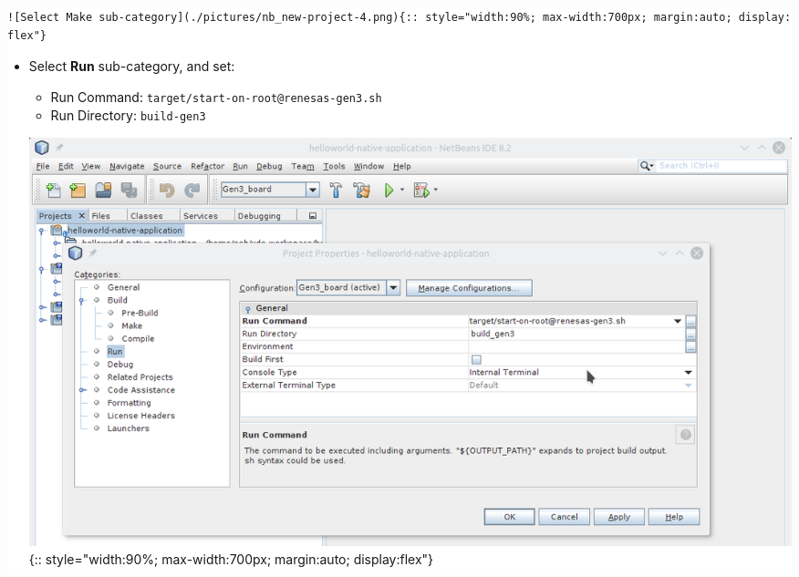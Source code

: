     ![Select Make sub-category](./pictures/nb_new-project-4.png){:: style="width:90%; max-width:700px; margin:auto; display:flex"}

  - Select **Run** sub-category, and set:
    - Run Command: `target/start-on-root@renesas-gen3.sh`
    - Run Directory: `build-gen3`

    ![Select Run  sub-category](./pictures/nb_new-project-5.png){:: style="width:90%; max-width:700px; margin:auto; display:flex"}
